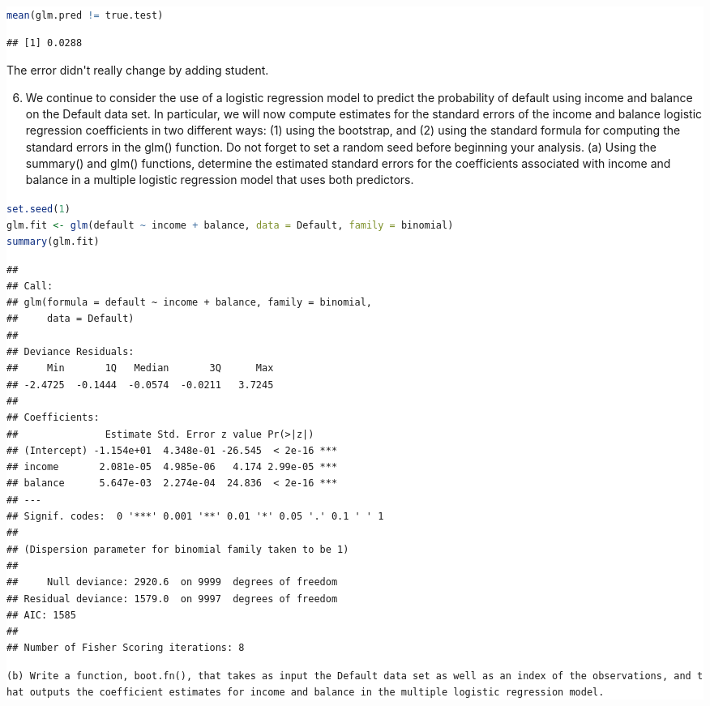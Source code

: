 ```r
mean(glm.pred != true.test)
```

```
## [1] 0.0288
```
  The error didn't really change by adding student.

  6. We continue to consider the use of a logistic regression model to predict the probability of default using income and balance on the Default data set. In particular, we will now compute estimates for the standard errors of the income and balance logistic regression coefficients in two different ways: (1) using the bootstrap, and (2) using the standard formula for computing the standard errors in the glm() function. Do not forget to set a random seed before beginning your
analysis.
    (a) Using the summary() and glm() functions, determine the estimated standard errors for the coefficients associated with income and balance in a multiple logistic regression model that uses both predictors.  

```r
set.seed(1)
glm.fit <- glm(default ~ income + balance, data = Default, family = binomial)
summary(glm.fit)
```

```
## 
## Call:
## glm(formula = default ~ income + balance, family = binomial, 
##     data = Default)
## 
## Deviance Residuals: 
##     Min       1Q   Median       3Q      Max  
## -2.4725  -0.1444  -0.0574  -0.0211   3.7245  
## 
## Coefficients:
##               Estimate Std. Error z value Pr(>|z|)    
## (Intercept) -1.154e+01  4.348e-01 -26.545  < 2e-16 ***
## income       2.081e-05  4.985e-06   4.174 2.99e-05 ***
## balance      5.647e-03  2.274e-04  24.836  < 2e-16 ***
## ---
## Signif. codes:  0 '***' 0.001 '**' 0.01 '*' 0.05 '.' 0.1 ' ' 1
## 
## (Dispersion parameter for binomial family taken to be 1)
## 
##     Null deviance: 2920.6  on 9999  degrees of freedom
## Residual deviance: 1579.0  on 9997  degrees of freedom
## AIC: 1585
## 
## Number of Fisher Scoring iterations: 8
```
    (b) Write a function, boot.fn(), that takes as input the Default data set as well as an index of the observations, and that outputs the coefficient estimates for income and balance in the multiple logistic regression model.  
